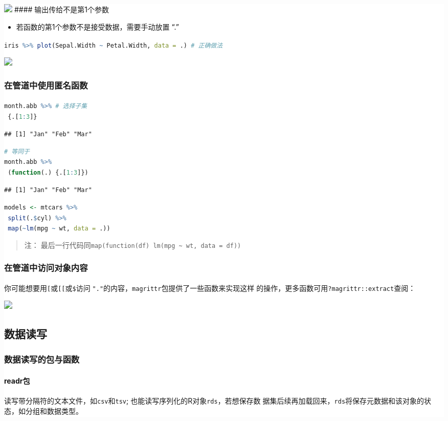 ![](张敬信数据科学系列04_files/figure-gfm/unnamed-chunk-8-1.png)
\#\#\#\# 输出传给不是第1个参数

-   若函数的第1个参数不是接受数据，需要手动放置 “.”

``` r
iris %>% plot(Sepal.Width ~ Petal.Width, data = .) # 正确做法
```

![](张敬信数据科学系列04_files/figure-gfm/unnamed-chunk-9-1.png)

### 在管道中使用匿名函数

``` r
month.abb %>% # 选择子集
 {.[1:3]}
```

    ## [1] "Jan" "Feb" "Mar"

``` r
# 等同于
month.abb %>%
 (function(.) {.[1:3]})
```

    ## [1] "Jan" "Feb" "Mar"

``` r
models <- mtcars %>%
 split(.$cyl) %>%
 map(~lm(mpg ~ wt, data = .))
```

> 注： 最后一行代码同`map(function(df) lm(mpg ~ wt, data = df))`

### 在管道中访问对象内容

你可能想要用`[`或`[[`或`$`访问
`"."`的内容，`magrittr`包提供了一些函数来实现这样
的操作，更多函数可用`?magrittr::extract`查阅：

![](https://gitee.com/shao818/Figure/raw/master/null/%E6%88%AA%E5%9B%BE_20203327043335.png)

## 数据读写

### 数据读写的包与函数

#### readr包

读写带分隔符的文本文件，如`csv`和`tsv`;
也能读写序列化的R对象`rds`，若想保存数
据集后续再加载回来，`rds`将保存元数据和该对象的状态，如分组和数据类型。
